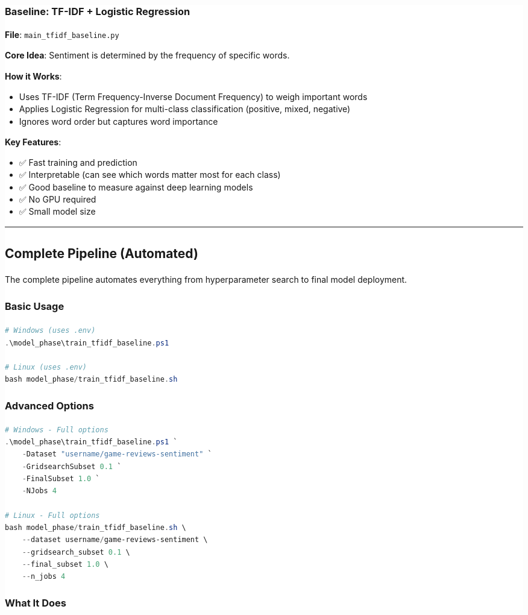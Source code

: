 ### Baseline: TF-IDF + Logistic Regression

**File**: `main_tfidf_baseline.py`

**Core Idea**: Sentiment is determined by the frequency of specific words.

**How it Works**:
- Uses TF-IDF (Term Frequency-Inverse Document Frequency) to weigh important words
- Applies Logistic Regression for multi-class classification (positive, mixed, negative)
- Ignores word order but captures word importance

**Key Features**:
- ✅ Fast training and prediction
- ✅ Interpretable (can see which words matter most for each class)
- ✅ Good baseline to measure against deep learning models
- ✅ No GPU required
- ✅ Small model size

---

## Complete Pipeline (Automated)

The complete pipeline automates everything from hyperparameter search to final model deployment.

### Basic Usage

```powershell
# Windows (uses .env)
.\model_phase\train_tfidf_baseline.ps1

# Linux (uses .env)
bash model_phase/train_tfidf_baseline.sh
```

### Advanced Options

```powershell
# Windows - Full options
.\model_phase\train_tfidf_baseline.ps1 `
    -Dataset "username/game-reviews-sentiment" `
    -GridsearchSubset 0.1 `
    -FinalSubset 1.0 `
    -NJobs 4

# Linux - Full options
bash model_phase/train_tfidf_baseline.sh \
    --dataset username/game-reviews-sentiment \
    --gridsearch_subset 0.1 \
    --final_subset 1.0 \
    --n_jobs 4
```

### What It Does
